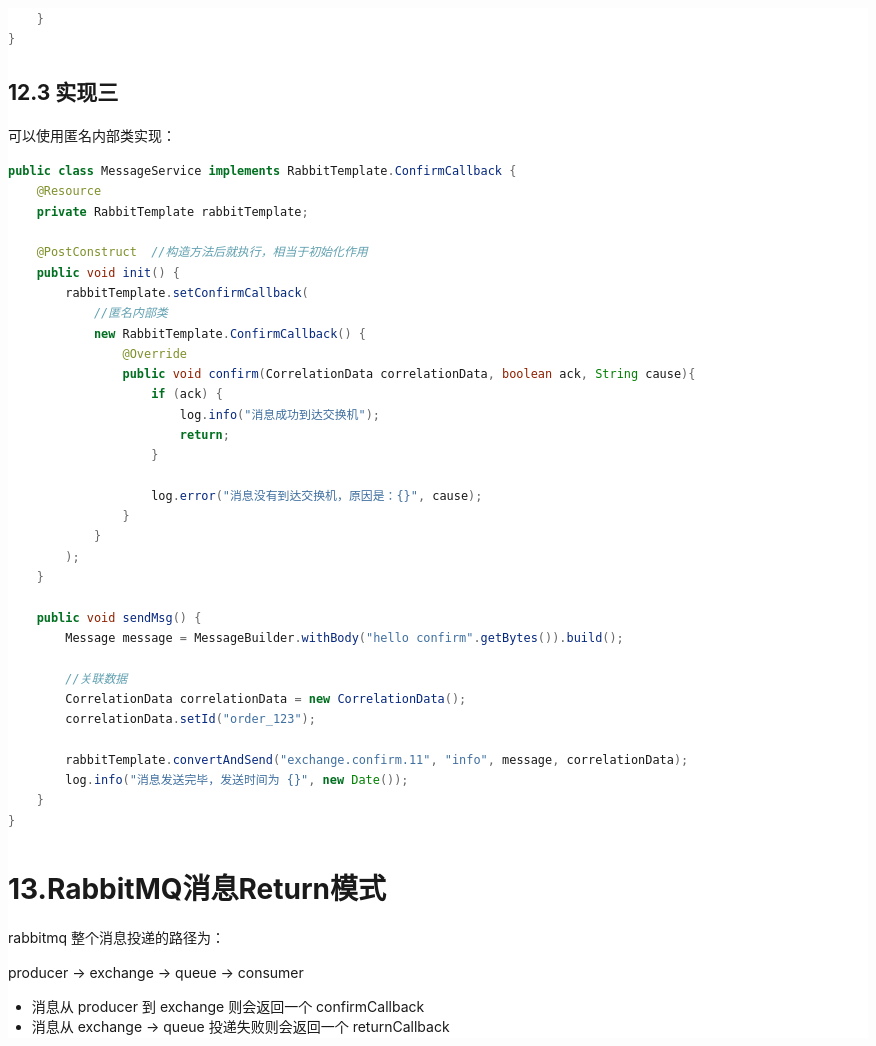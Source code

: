 ```java
    }
}
```

## 12.3 实现三

可以使用匿名内部类实现：

```java
public class MessageService implements RabbitTemplate.ConfirmCallback {
    @Resource
    private RabbitTemplate rabbitTemplate;

    @PostConstruct  //构造方法后就执行，相当于初始化作用
    public void init() {
        rabbitTemplate.setConfirmCallback(
        	//匿名内部类
            new RabbitTemplate.ConfirmCallback() {
                @Override
                public void confirm(CorrelationData correlationData, boolean ack, String cause){
                    if (ack) {
                        log.info("消息成功到达交换机");
                        return;
                    }

                    log.error("消息没有到达交换机，原因是：{}", cause);
                }
            }
        );
    }

    public void sendMsg() {
        Message message = MessageBuilder.withBody("hello confirm".getBytes()).build();

        //关联数据
        CorrelationData correlationData = new CorrelationData();
        correlationData.setId("order_123");

        rabbitTemplate.convertAndSend("exchange.confirm.11", "info", message, correlationData);
        log.info("消息发送完毕，发送时间为 {}", new Date());
    }
}
```

# 13.RabbitMQ消息Return模式

rabbitmq 整个消息投递的路径为：

producer -> exchange -> queue -> consumer

- 消息从 producer 到 exchange 则会返回一个 confirmCallback
- 消息从 exchange -> queue 投递失败则会返回一个 returnCallback
